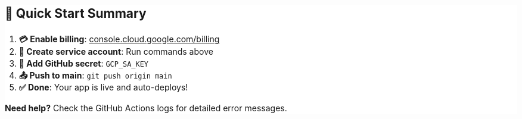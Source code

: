 ## 🎯 **Quick Start Summary**

1. **💳 Enable billing**: [console.cloud.google.com/billing](https://console.cloud.google.com/billing)
2. **🔑 Create service account**: Run commands above
3. **🔐 Add GitHub secret**: `GCP_SA_KEY` 
4. **📤 Push to main**: `git push origin main`
5. **✅ Done**: Your app is live and auto-deploys!

**Need help?** Check the GitHub Actions logs for detailed error messages. 